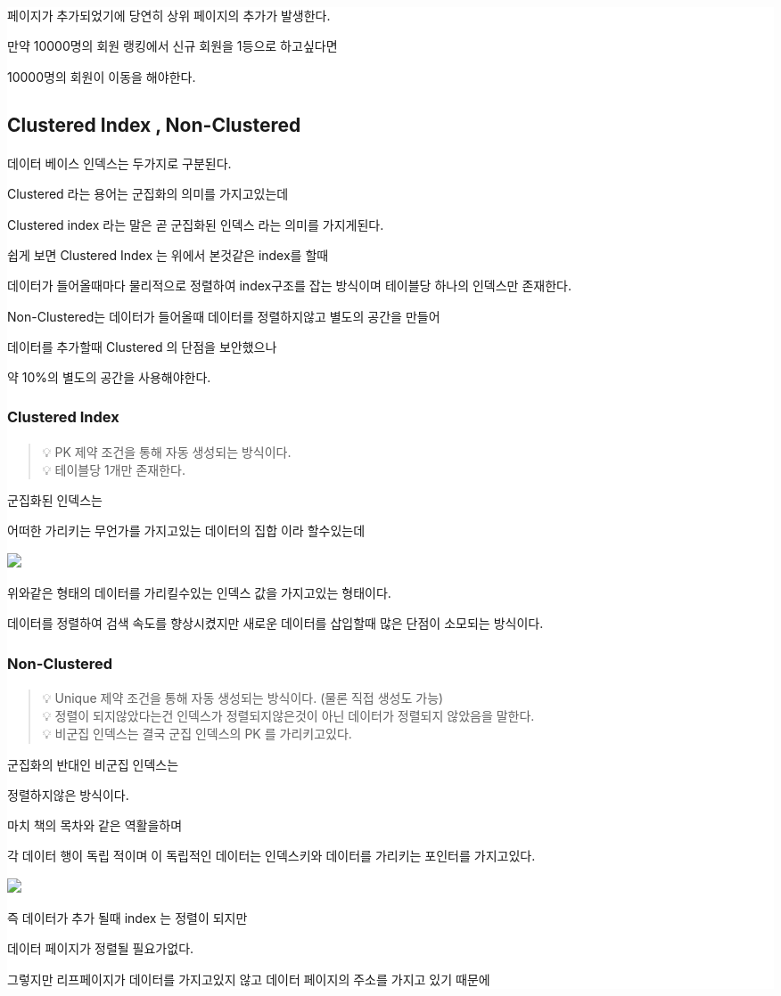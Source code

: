 페이지가 추가되었기에 당연히 상위 페이지의 추가가 발생한다.

만약 10000명의 회원 랭킹에서 신규 회원을 1등으로 하고싶다면

10000명의 회원이 이동을 해야한다.

Clustered Index , Non-Clustered
-------------------------------

데이터 베이스 인덱스는 두가지로 구분된다.

Clustered 라는 용어는 군집화의 의미를 가지고있는데

Clustered index 라는 말은 곧 군집화된 인덱스 라는 의미를 가지게된다.

쉽게 보면 Clustered Index 는 위에서 본것같은 index를 할때

데이터가 들어올때마다 물리적으로 정렬하여 index구조를 잡는 방식이며 테이블당 하나의 인덱스만 존재한다.

Non-Clustered는 데이터가 들어올때 데이터를 정렬하지않고 별도의 공간을 만들어

데이터를 추가할때 Clustered 의 단점을 보안했으나

약 10%의 별도의 공간을 사용해야한다.

### Clustered Index

> 💡 PK 제약 조건을 통해 자동 생성되는 방식이다.  
> 💡 테이블당 1개만 존재한다.

군집화된 인덱스는

어떠한 가리키는 무언가를 가지고있는 데이터의 집합 이라 할수있는데

![](da15ec02-d6eb-461d-8c9f-64f4c77805a6.png)

위와같은 형태의 데이터를 가리킬수있는 인덱스 값을 가지고있는 형태이다.

데이터를 정렬하여 검색 속도를 향상시켰지만 새로운 데이터를 삽입할때 많은 단점이 소모되는 방식이다.

### Non-Clustered

> 💡 Unique 제약 조건을 통해 자동 생성되는 방식이다. (물론 직접 생성도 가능)  
> 💡 정렬이 되지않았다는건 인덱스가 정렬되지않은것이 아닌 데이터가 정렬되지 않았음을 말한다.  
> 💡 비군집 인덱스는 결국 군집 인덱스의 PK 를 가리키고있다.

군집화의 반대인 비군집 인덱스는

정렬하지않은 방식이다.

마치 책의 목차와 같은 역활을하며

각 데이터 행이 독립 적이며 이 독립적인 데이터는 인덱스키와 데이터를 가리키는 포인터를 가지고있다.

![](d5058de2-f9c1-4192-84bc-7f90111d6ace.png)

즉 데이터가 추가 될때 index 는 정렬이 되지만

데이터 페이지가 정렬될 필요가없다.

그렇지만 리프페이지가 데이터를 가지고있지 않고 데이터 페이지의 주소를 가지고 있기 때문에
